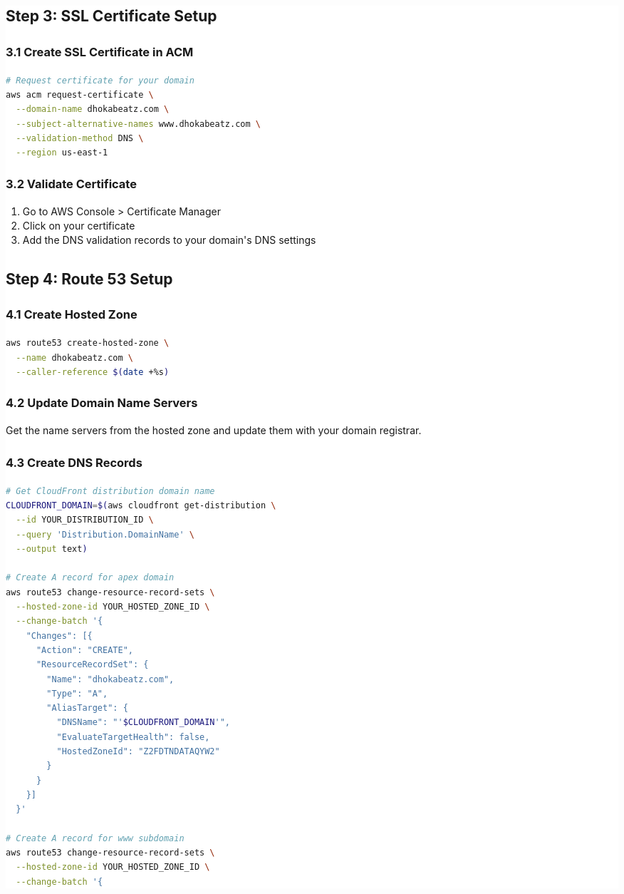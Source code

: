 ## Step 3: SSL Certificate Setup

### 3.1 Create SSL Certificate in ACM

```bash
# Request certificate for your domain
aws acm request-certificate \
  --domain-name dhokabeatz.com \
  --subject-alternative-names www.dhokabeatz.com \
  --validation-method DNS \
  --region us-east-1
```

### 3.2 Validate Certificate

1. Go to AWS Console > Certificate Manager
2. Click on your certificate
3. Add the DNS validation records to your domain's DNS settings

## Step 4: Route 53 Setup

### 4.1 Create Hosted Zone

```bash
aws route53 create-hosted-zone \
  --name dhokabeatz.com \
  --caller-reference $(date +%s)
```

### 4.2 Update Domain Name Servers

Get the name servers from the hosted zone and update them with your domain registrar.

### 4.3 Create DNS Records

```bash
# Get CloudFront distribution domain name
CLOUDFRONT_DOMAIN=$(aws cloudfront get-distribution \
  --id YOUR_DISTRIBUTION_ID \
  --query 'Distribution.DomainName' \
  --output text)

# Create A record for apex domain
aws route53 change-resource-record-sets \
  --hosted-zone-id YOUR_HOSTED_ZONE_ID \
  --change-batch '{
    "Changes": [{
      "Action": "CREATE",
      "ResourceRecordSet": {
        "Name": "dhokabeatz.com",
        "Type": "A",
        "AliasTarget": {
          "DNSName": "'$CLOUDFRONT_DOMAIN'",
          "EvaluateTargetHealth": false,
          "HostedZoneId": "Z2FDTNDATAQYW2"
        }
      }
    }]
  }'

# Create A record for www subdomain
aws route53 change-resource-record-sets \
  --hosted-zone-id YOUR_HOSTED_ZONE_ID \
  --change-batch '{
```